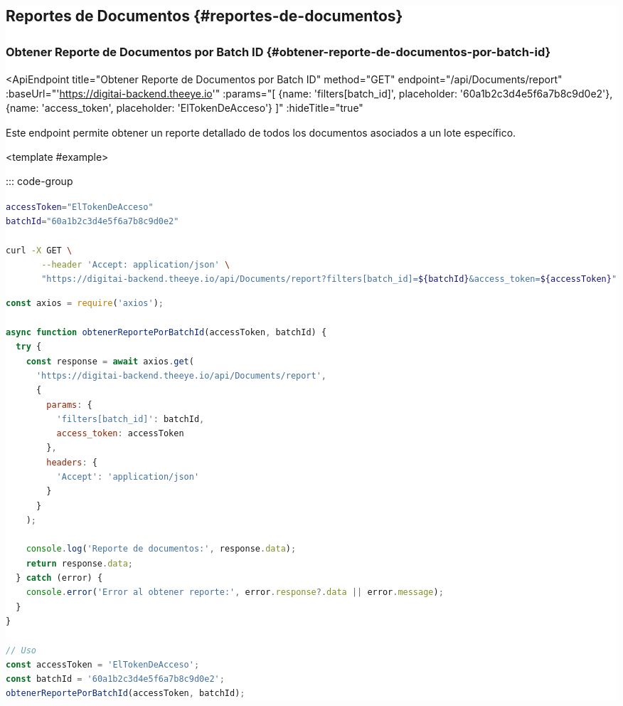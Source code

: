 </template>
</ApiEndpoint>

## Reportes de Documentos {#reportes-de-documentos}

### Obtener Reporte de Documentos por Batch ID {#obtener-reporte-de-documentos-por-batch-id}

<ApiEndpoint
  title="Obtener Reporte de Documentos por Batch ID"
  method="GET" 
  endpoint="/api/Documents/report"
  :baseUrl="'https://digitai-backend.theeye.io'"
  :params="[
    {name: 'filters[batch_id]', placeholder: '60a1b2c3d4e5f6a7b8c9d0e2'},
    {name: 'access_token', placeholder: 'ElTokenDeAcceso'}
  ]"
  :hideTitle="true"
>

Este endpoint permite obtener un reporte detallado de todos los documentos asociados a un lote específico.

<template #example>

::: code-group
```bash [Curl]
accessToken="ElTokenDeAcceso"
batchId="60a1b2c3d4e5f6a7b8c9d0e2"

curl -X GET \
       --header 'Accept: application/json' \
       "https://digitai-backend.theeye.io/api/Documents/report?filters[batch_id]=${batchId}&access_token=${accessToken}"
```

```javascript [NodeJS]
const axios = require('axios');

async function obtenerReportePorBatchId(accessToken, batchId) {
  try {
    const response = await axios.get(
      'https://digitai-backend.theeye.io/api/Documents/report', 
      {
        params: {
          'filters[batch_id]': batchId,
          access_token: accessToken
        },
        headers: {
          'Accept': 'application/json'
        }
      }
    );
    
    console.log('Reporte de documentos:', response.data);
    return response.data;
  } catch (error) {
    console.error('Error al obtener reporte:', error.response?.data || error.message);
  }
}

// Uso
const accessToken = 'ElTokenDeAcceso';
const batchId = '60a1b2c3d4e5f6a7b8c9d0e2';
obtenerReportePorBatchId(accessToken, batchId);
```